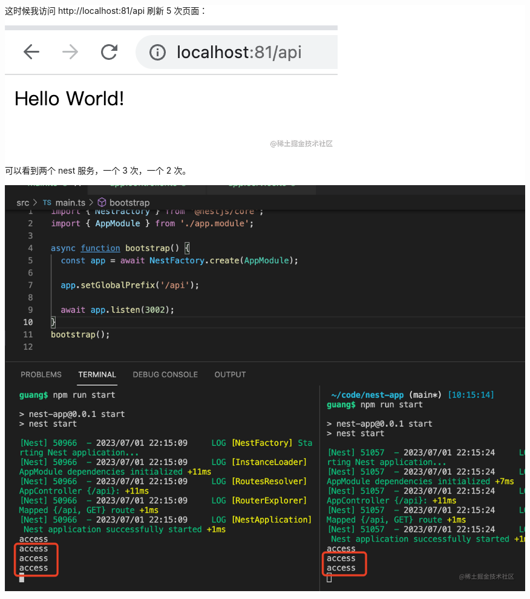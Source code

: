 这时候我访问 http://localhost:81/api 刷新 5 次页面：

![](./images/67d1a60b7fdf4f8b81fb9ccd6fed01ce~tplv-k3u1fbpfcp-watermark.image.png)

可以看到两个 nest 服务，一个 3 次，一个 2 次。

![](./images/92c02560584d4eb68e6ac303f5da67c7~tplv-k3u1fbpfcp-watermark.image.png)

